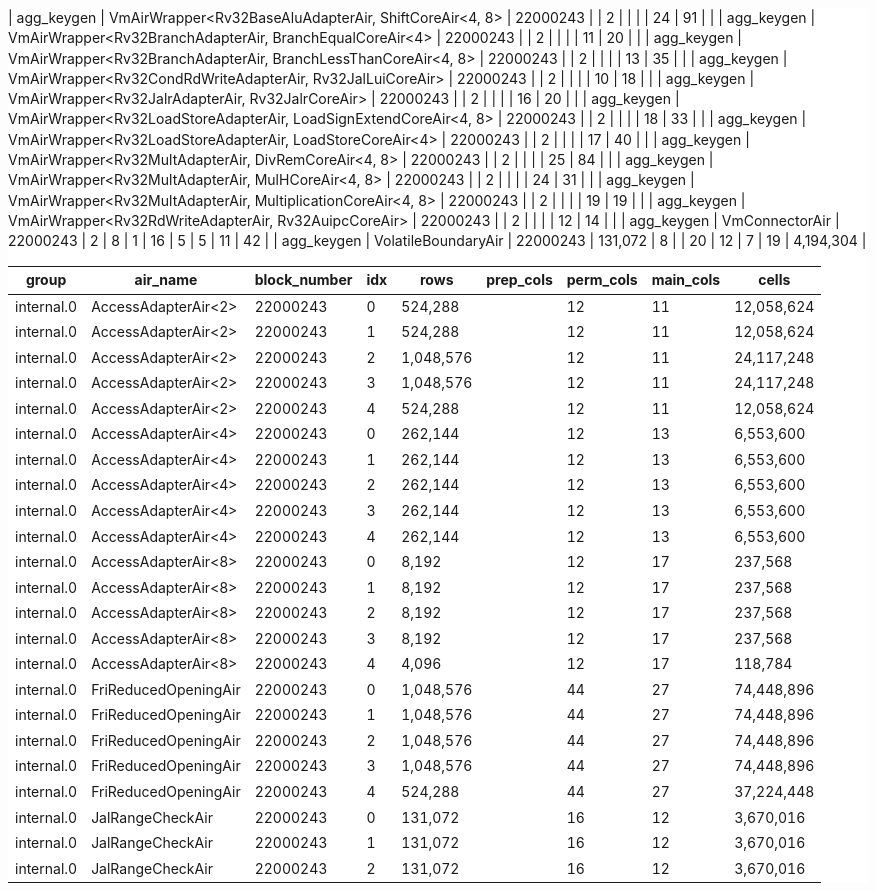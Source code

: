 | agg_keygen | VmAirWrapper<Rv32BaseAluAdapterAir, ShiftCoreAir<4, 8> | 22000243 |  | 2 |  |  |  | 24 | 91 |  | 
| agg_keygen | VmAirWrapper<Rv32BranchAdapterAir, BranchEqualCoreAir<4> | 22000243 |  | 2 |  |  |  | 11 | 20 |  | 
| agg_keygen | VmAirWrapper<Rv32BranchAdapterAir, BranchLessThanCoreAir<4, 8> | 22000243 |  | 2 |  |  |  | 13 | 35 |  | 
| agg_keygen | VmAirWrapper<Rv32CondRdWriteAdapterAir, Rv32JalLuiCoreAir> | 22000243 |  | 2 |  |  |  | 10 | 18 |  | 
| agg_keygen | VmAirWrapper<Rv32JalrAdapterAir, Rv32JalrCoreAir> | 22000243 |  | 2 |  |  |  | 16 | 20 |  | 
| agg_keygen | VmAirWrapper<Rv32LoadStoreAdapterAir, LoadSignExtendCoreAir<4, 8> | 22000243 |  | 2 |  |  |  | 18 | 33 |  | 
| agg_keygen | VmAirWrapper<Rv32LoadStoreAdapterAir, LoadStoreCoreAir<4> | 22000243 |  | 2 |  |  |  | 17 | 40 |  | 
| agg_keygen | VmAirWrapper<Rv32MultAdapterAir, DivRemCoreAir<4, 8> | 22000243 |  | 2 |  |  |  | 25 | 84 |  | 
| agg_keygen | VmAirWrapper<Rv32MultAdapterAir, MulHCoreAir<4, 8> | 22000243 |  | 2 |  |  |  | 24 | 31 |  | 
| agg_keygen | VmAirWrapper<Rv32MultAdapterAir, MultiplicationCoreAir<4, 8> | 22000243 |  | 2 |  |  |  | 19 | 19 |  | 
| agg_keygen | VmAirWrapper<Rv32RdWriteAdapterAir, Rv32AuipcCoreAir> | 22000243 |  | 2 |  |  |  | 12 | 14 |  | 
| agg_keygen | VmConnectorAir | 22000243 | 2 | 8 | 1 | 16 | 5 | 5 | 11 | 42 | 
| agg_keygen | VolatileBoundaryAir | 22000243 | 131,072 | 8 |  | 20 | 12 | 7 | 19 | 4,194,304 | 

| group | air_name | block_number | idx | rows | prep_cols | perm_cols | main_cols | cells |
| --- | --- | --- | --- | --- | --- | --- | --- | --- |
| internal.0 | AccessAdapterAir<2> | 22000243 | 0 | 524,288 |  | 12 | 11 | 12,058,624 | 
| internal.0 | AccessAdapterAir<2> | 22000243 | 1 | 524,288 |  | 12 | 11 | 12,058,624 | 
| internal.0 | AccessAdapterAir<2> | 22000243 | 2 | 1,048,576 |  | 12 | 11 | 24,117,248 | 
| internal.0 | AccessAdapterAir<2> | 22000243 | 3 | 1,048,576 |  | 12 | 11 | 24,117,248 | 
| internal.0 | AccessAdapterAir<2> | 22000243 | 4 | 524,288 |  | 12 | 11 | 12,058,624 | 
| internal.0 | AccessAdapterAir<4> | 22000243 | 0 | 262,144 |  | 12 | 13 | 6,553,600 | 
| internal.0 | AccessAdapterAir<4> | 22000243 | 1 | 262,144 |  | 12 | 13 | 6,553,600 | 
| internal.0 | AccessAdapterAir<4> | 22000243 | 2 | 262,144 |  | 12 | 13 | 6,553,600 | 
| internal.0 | AccessAdapterAir<4> | 22000243 | 3 | 262,144 |  | 12 | 13 | 6,553,600 | 
| internal.0 | AccessAdapterAir<4> | 22000243 | 4 | 262,144 |  | 12 | 13 | 6,553,600 | 
| internal.0 | AccessAdapterAir<8> | 22000243 | 0 | 8,192 |  | 12 | 17 | 237,568 | 
| internal.0 | AccessAdapterAir<8> | 22000243 | 1 | 8,192 |  | 12 | 17 | 237,568 | 
| internal.0 | AccessAdapterAir<8> | 22000243 | 2 | 8,192 |  | 12 | 17 | 237,568 | 
| internal.0 | AccessAdapterAir<8> | 22000243 | 3 | 8,192 |  | 12 | 17 | 237,568 | 
| internal.0 | AccessAdapterAir<8> | 22000243 | 4 | 4,096 |  | 12 | 17 | 118,784 | 
| internal.0 | FriReducedOpeningAir | 22000243 | 0 | 1,048,576 |  | 44 | 27 | 74,448,896 | 
| internal.0 | FriReducedOpeningAir | 22000243 | 1 | 1,048,576 |  | 44 | 27 | 74,448,896 | 
| internal.0 | FriReducedOpeningAir | 22000243 | 2 | 1,048,576 |  | 44 | 27 | 74,448,896 | 
| internal.0 | FriReducedOpeningAir | 22000243 | 3 | 1,048,576 |  | 44 | 27 | 74,448,896 | 
| internal.0 | FriReducedOpeningAir | 22000243 | 4 | 524,288 |  | 44 | 27 | 37,224,448 | 
| internal.0 | JalRangeCheckAir | 22000243 | 0 | 131,072 |  | 16 | 12 | 3,670,016 | 
| internal.0 | JalRangeCheckAir | 22000243 | 1 | 131,072 |  | 16 | 12 | 3,670,016 | 
| internal.0 | JalRangeCheckAir | 22000243 | 2 | 131,072 |  | 16 | 12 | 3,670,016 | 